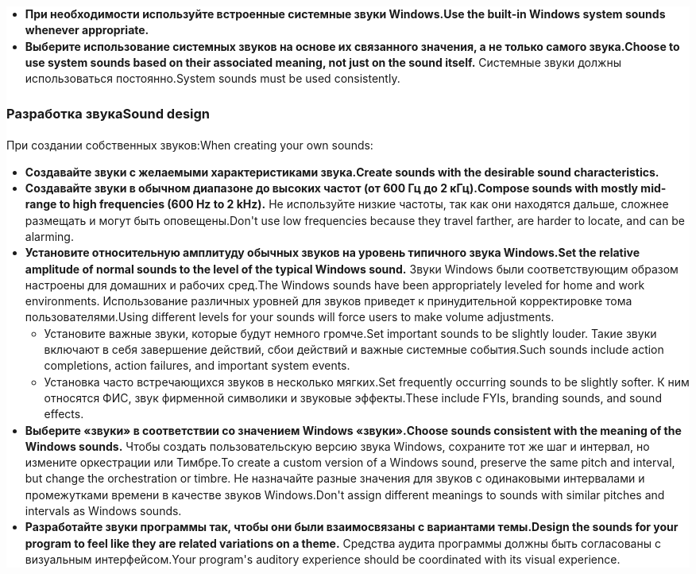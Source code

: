-   <span data-ttu-id="91808-268">**При необходимости используйте встроенные системные звуки Windows.**</span><span class="sxs-lookup"><span data-stu-id="91808-268">**Use the built-in Windows system sounds whenever appropriate.**</span></span>
-   <span data-ttu-id="91808-269">**Выберите использование системных звуков на основе их связанного значения, а не только самого звука.**</span><span class="sxs-lookup"><span data-stu-id="91808-269">**Choose to use system sounds based on their associated meaning, not just on the sound itself.**</span></span> <span data-ttu-id="91808-270">Системные звуки должны использоваться постоянно.</span><span class="sxs-lookup"><span data-stu-id="91808-270">System sounds must be used consistently.</span></span>

### <a name="sound-design"></a><span data-ttu-id="91808-271">Разработка звука</span><span class="sxs-lookup"><span data-stu-id="91808-271">Sound design</span></span>

<span data-ttu-id="91808-272">При создании собственных звуков:</span><span class="sxs-lookup"><span data-stu-id="91808-272">When creating your own sounds:</span></span>

-   <span data-ttu-id="91808-273">**Создавайте звуки с желаемыми характеристиками звука.**</span><span class="sxs-lookup"><span data-stu-id="91808-273">**Create sounds with the desirable sound characteristics.**</span></span>
-   <span data-ttu-id="91808-274">**Создавайте звуки в обычном диапазоне до высоких частот (от 600 Гц до 2 кГц).**</span><span class="sxs-lookup"><span data-stu-id="91808-274">**Compose sounds with mostly mid-range to high frequencies (600 Hz to 2 kHz).**</span></span> <span data-ttu-id="91808-275">Не используйте низкие частоты, так как они находятся дальше, сложнее размещать и могут быть оповещены.</span><span class="sxs-lookup"><span data-stu-id="91808-275">Don't use low frequencies because they travel farther, are harder to locate, and can be alarming.</span></span>
-   <span data-ttu-id="91808-276">**Установите относительную амплитуду обычных звуков на уровень типичного звука Windows.**</span><span class="sxs-lookup"><span data-stu-id="91808-276">**Set the relative amplitude of normal sounds to the level of the typical Windows sound.**</span></span> <span data-ttu-id="91808-277">Звуки Windows были соответствующим образом настроены для домашних и рабочих сред.</span><span class="sxs-lookup"><span data-stu-id="91808-277">The Windows sounds have been appropriately leveled for home and work environments.</span></span> <span data-ttu-id="91808-278">Использование различных уровней для звуков приведет к принудительной корректировке тома пользователями.</span><span class="sxs-lookup"><span data-stu-id="91808-278">Using different levels for your sounds will force users to make volume adjustments.</span></span>
    -   <span data-ttu-id="91808-279">Установите важные звуки, которые будут немного громче.</span><span class="sxs-lookup"><span data-stu-id="91808-279">Set important sounds to be slightly louder.</span></span> <span data-ttu-id="91808-280">Такие звуки включают в себя завершение действий, сбои действий и важные системные события.</span><span class="sxs-lookup"><span data-stu-id="91808-280">Such sounds include action completions, action failures, and important system events.</span></span>
    -   <span data-ttu-id="91808-281">Установка часто встречающихся звуков в несколько мягких.</span><span class="sxs-lookup"><span data-stu-id="91808-281">Set frequently occurring sounds to be slightly softer.</span></span> <span data-ttu-id="91808-282">К ним относятся ФИС, звук фирменной символики и звуковые эффекты.</span><span class="sxs-lookup"><span data-stu-id="91808-282">These include FYIs, branding sounds, and sound effects.</span></span>
-   <span data-ttu-id="91808-283">**Выберите «звуки» в соответствии со значением Windows «звуки».**</span><span class="sxs-lookup"><span data-stu-id="91808-283">**Choose sounds consistent with the meaning of the Windows sounds.**</span></span> <span data-ttu-id="91808-284">Чтобы создать пользовательскую версию звука Windows, сохраните тот же шаг и интервал, но измените оркестрации или Тимбре.</span><span class="sxs-lookup"><span data-stu-id="91808-284">To create a custom version of a Windows sound, preserve the same pitch and interval, but change the orchestration or timbre.</span></span> <span data-ttu-id="91808-285">Не назначайте разные значения для звуков с одинаковыми интервалами и промежутками времени в качестве звуков Windows.</span><span class="sxs-lookup"><span data-stu-id="91808-285">Don't assign different meanings to sounds with similar pitches and intervals as Windows sounds.</span></span>
-   <span data-ttu-id="91808-286">**Разработайте звуки программы так, чтобы они были взаимосвязаны с вариантами темы.**</span><span class="sxs-lookup"><span data-stu-id="91808-286">**Design the sounds for your program to feel like they are related variations on a theme.**</span></span> <span data-ttu-id="91808-287">Средства аудита программы должны быть согласованы с визуальным интерфейсом.</span><span class="sxs-lookup"><span data-stu-id="91808-287">Your program's auditory experience should be coordinated with its visual experience.</span></span>